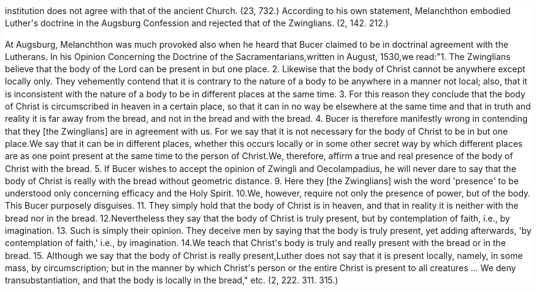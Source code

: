institution does not agree with that of the ancient
Church. (23, 732.) According to his own statement,
Melanchthon embodied Luther's doctrine in the
Augsburg Confession and rejected that of the Zwinglians.
(2, 142. 212.)

At Augsburg, Melanchthon was much provoked
also when he heard that Bucer claimed to be in doctrinal
agreement with the Lutherans. In his Opinion
Concerning the Doctrine of the Sacramentarians,written
in August, 1530,we read:"1. The Zwinglians believe that
the body of the Lord can be present in but one place. 2.
Likewise that the body of Christ cannot be anywhere
except locally only. They vehemently contend that it is
contrary to the nature of a body to be anywhere in a
manner not local; also, that it is inconsistent with the
nature of a body to be in different places at the same
time. 3. For this reason they conclude that the body of
Christ is circumscribed in heaven in a certain place, so
that it can in no way be elsewhere at the same time and
that in truth and reality it is far away from the bread,
and not in the bread and with the bread. 4. Bucer is
therefore manifestly wrong in contending that they [the
Zwinglians] are in agreement with us. For we say that it
is not necessary for the body of Christ to be in but one
place.We say that it can be in different places, whether
this occurs locally or in some other secret way by which
different places are as one point present at the same time
to the person of Christ.We, therefore, affirm a true and
real presence of the body of Christ with the bread. 5. If
Bucer wishes to accept the opinion of Zwingli and
Oecolampadius, he will never dare to say that the body
of Christ is really with the bread without geometric distance.
9. Here they [the Zwinglians] wish the word
'presence' to be understood only concerning efficacy
and the Holy Spirit. 10.We, however, require not only
the presence of power, but of the body. This Bucer purposely
disguises. 11. They simply hold that the body of
Christ is in heaven, and that in reality it is neither with
the bread nor in the bread. 12.Nevertheless they say that
the body of Christ is truly present, but by contemplation
of faith, i.e., by imagination. 13. Such is simply their
opinion. They deceive men by saying that the body is
truly present, yet adding afterwards, 'by contemplation
of faith,' i.e., by imagination. 14.We teach that Christ's
body is truly and really present with the bread or in the
bread. 15. Although we say that the body of Christ is
really present,Luther does not say that it is present locally,
namely, in some mass, by circumscription; but in the
manner by which Christ's person or the entire Christ is
present to all creatures ... We deny transubstantiation,
and that the body is locally in the bread," etc. (2, 222.
311. 315.)
